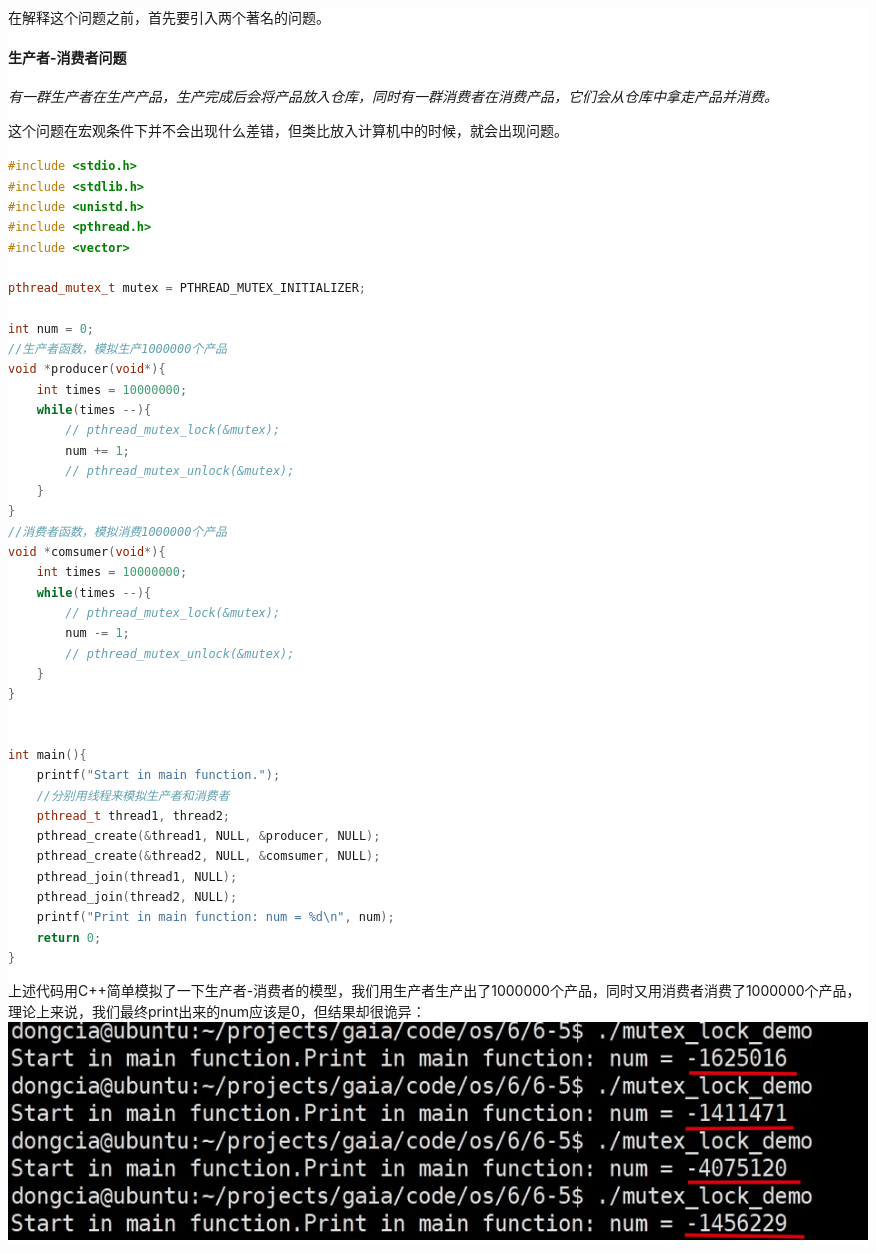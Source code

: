 在解释这个问题之前，首先要引入两个著名的问题。
#### 生产者-消费者问题
*有一群生产者在生产产品，生产完成后会将产品放入仓库，同时有一群消费者在消费产品，它们会从仓库中拿走产品并消费。*

这个问题在宏观条件下并不会出现什么差错，但类比放入计算机中的时候，就会出现问题。
```c++
#include <stdio.h>
#include <stdlib.h>
#include <unistd.h>
#include <pthread.h>
#include <vector>

pthread_mutex_t mutex = PTHREAD_MUTEX_INITIALIZER;

int num = 0;
//生产者函数，模拟生产1000000个产品
void *producer(void*){
    int times = 10000000;
    while(times --){
        // pthread_mutex_lock(&mutex);
        num += 1;
        // pthread_mutex_unlock(&mutex);
    }
}
//消费者函数，模拟消费1000000个产品
void *comsumer(void*){
    int times = 10000000;
    while(times --){
        // pthread_mutex_lock(&mutex);
        num -= 1;
        // pthread_mutex_unlock(&mutex);
    }
}


int main(){
    printf("Start in main function.");
    //分别用线程来模拟生产者和消费者
    pthread_t thread1, thread2;
    pthread_create(&thread1, NULL, &producer, NULL);
    pthread_create(&thread2, NULL, &comsumer, NULL);
    pthread_join(thread1, NULL);
    pthread_join(thread2, NULL);
    printf("Print in main function: num = %d\n", num);
    return 0;
}
```
上述代码用C++简单模拟了一下生产者-消费者的模型，我们用生产者生产出了1000000个产品，同时又用消费者消费了1000000个产品，理论上来说，我们最终print出来的num应该是0，但结果却很诡异：
![](./os-process/06.png)
